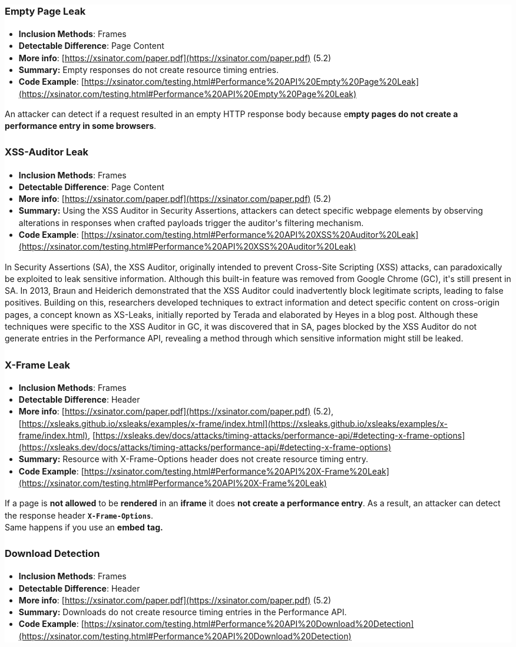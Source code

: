 ### Empty Page Leak

* **Inclusion Methods**: Frames
* **Detectable Difference**: Page Content
* **More info**: [https://xsinator.com/paper.pdf](https://xsinator.com/paper.pdf) (5.2)
* **Summary:** Empty responses do not create resource timing entries.
* **Code Example**: [https://xsinator.com/testing.html#Performance%20API%20Empty%20Page%20Leak](https://xsinator.com/testing.html#Performance%20API%20Empty%20Page%20Leak)

An attacker can detect if a request resulted in an empty HTTP response body because e**mpty pages do not create a performance entry in some browsers**.

### **XSS-Auditor Leak**

* **Inclusion Methods**: Frames
* **Detectable Difference**: Page Content
* **More info**: [https://xsinator.com/paper.pdf](https://xsinator.com/paper.pdf) (5.2)
* **Summary:** Using the XSS Auditor in Security Assertions, attackers can detect specific webpage elements by observing alterations in responses when crafted payloads trigger the auditor's filtering mechanism.
* **Code Example**: [https://xsinator.com/testing.html#Performance%20API%20XSS%20Auditor%20Leak](https://xsinator.com/testing.html#Performance%20API%20XSS%20Auditor%20Leak)

In Security Assertions (SA), the XSS Auditor, originally intended to prevent Cross-Site Scripting (XSS) attacks, can paradoxically be exploited to leak sensitive information. Although this built-in feature was removed from Google Chrome (GC), it's still present in SA. In 2013, Braun and Heiderich demonstrated that the XSS Auditor could inadvertently block legitimate scripts, leading to false positives. Building on this, researchers developed techniques to extract information and detect specific content on cross-origin pages, a concept known as XS-Leaks, initially reported by Terada and elaborated by Heyes in a blog post. Although these techniques were specific to the XSS Auditor in GC, it was discovered that in SA, pages blocked by the XSS Auditor do not generate entries in the Performance API, revealing a method through which sensitive information might still be leaked.

### X-Frame Leak

* **Inclusion Methods**: Frames
* **Detectable Difference**: Header
* **More info**: [https://xsinator.com/paper.pdf](https://xsinator.com/paper.pdf) (5.2), [https://xsleaks.github.io/xsleaks/examples/x-frame/index.html](https://xsleaks.github.io/xsleaks/examples/x-frame/index.html), [https://xsleaks.dev/docs/attacks/timing-attacks/performance-api/#detecting-x-frame-options](https://xsleaks.dev/docs/attacks/timing-attacks/performance-api/#detecting-x-frame-options)
* **Summary:** Resource with X-Frame-Options header does not create resource timing entry.
* **Code Example**: [https://xsinator.com/testing.html#Performance%20API%20X-Frame%20Leak](https://xsinator.com/testing.html#Performance%20API%20X-Frame%20Leak)

If a page is **not allowed** to be **rendered** in an **iframe** it does **not create a performance entry**. As a result, an attacker can detect the response header **`X-Frame-Options`**.\
Same happens if you use an **embed** **tag.**

### Download Detection

* **Inclusion Methods**: Frames
* **Detectable Difference**: Header
* **More info**: [https://xsinator.com/paper.pdf](https://xsinator.com/paper.pdf) (5.2)
* **Summary:** Downloads do not create resource timing entries in the Performance API.
* **Code Example**: [https://xsinator.com/testing.html#Performance%20API%20Download%20Detection](https://xsinator.com/testing.html#Performance%20API%20Download%20Detection)
